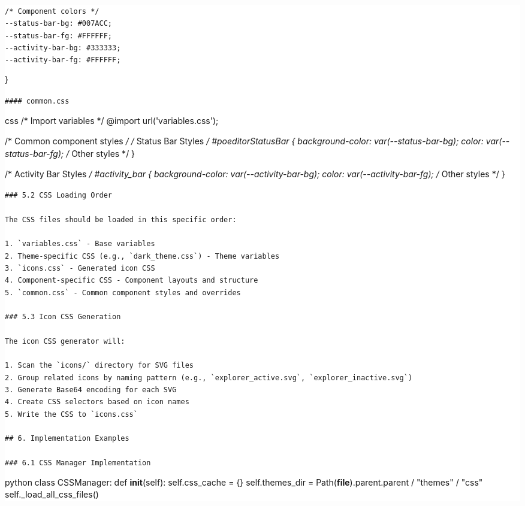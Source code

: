     /* Component colors */
    --status-bar-bg: #007ACC;
    --status-bar-fg: #FFFFFF;
    --activity-bar-bg: #333333;
    --activity-bar-fg: #FFFFFF;
}
```
#### common.css
```
css
/* Import variables */
@import url('variables.css');

/* Common component styles */
/* Status Bar Styles */
#poeditorStatusBar {
    background-color: var(--status-bar-bg);
    color: var(--status-bar-fg);
    /* Other styles */
}

/* Activity Bar Styles */
#activity_bar {
    background-color: var(--activity-bar-bg);
    color: var(--activity-bar-fg);
    /* Other styles */
}
```
### 5.2 CSS Loading Order

The CSS files should be loaded in this specific order:

1. `variables.css` - Base variables
2. Theme-specific CSS (e.g., `dark_theme.css`) - Theme variables
3. `icons.css` - Generated icon CSS
4. Component-specific CSS - Component layouts and structure
5. `common.css` - Common component styles and overrides

### 5.3 Icon CSS Generation

The icon CSS generator will:

1. Scan the `icons/` directory for SVG files
2. Group related icons by naming pattern (e.g., `explorer_active.svg`, `explorer_inactive.svg`)
3. Generate Base64 encoding for each SVG
4. Create CSS selectors based on icon names
5. Write the CSS to `icons.css`

## 6. Implementation Examples

### 6.1 CSS Manager Implementation
```
python
class CSSManager:
    def __init__(self):
        self.css_cache = {}
        self.themes_dir = Path(__file__).parent.parent / "themes" / "css"
        self._load_all_css_files()
    